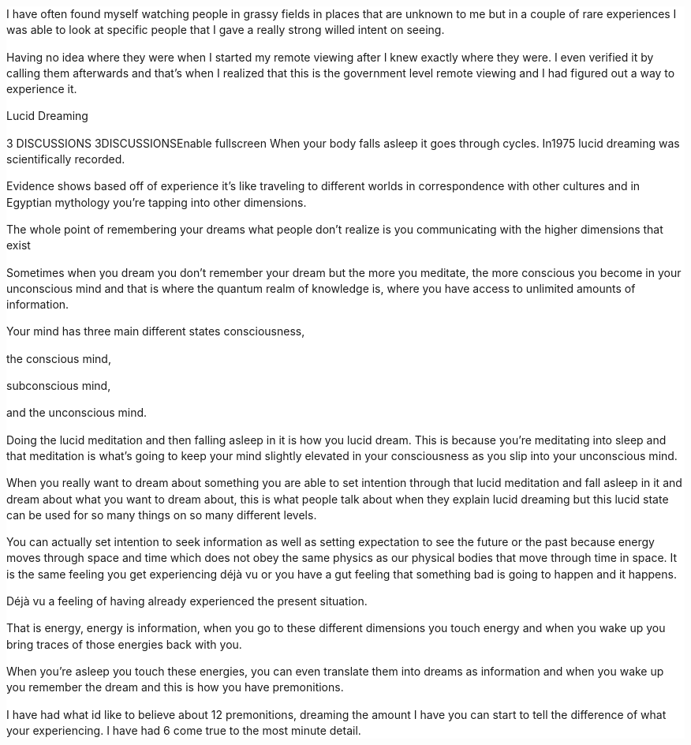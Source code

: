 I have often found myself watching people in grassy fields in places that are unknown to me but in a couple of rare experiences I was able to look at specific people that I gave a really strong willed intent on seeing.

Having no idea where they were when I started my remote viewing after I knew exactly where they were. I even verified it by calling them afterwards and that’s when I realized that this is the government level remote viewing and I had figured out a way to experience it.





Lucid Dreaming

3 DISCUSSIONS
3DISCUSSIONSEnable fullscreen
When your body falls asleep it goes through cycles. In1975 lucid dreaming was scientifically recorded. 

Evidence shows based off of experience it’s like traveling to different worlds in correspondence with other cultures and in Egyptian mythology you’re tapping into other dimensions. 

The whole point of remembering your dreams what people don’t realize is you communicating with the higher dimensions that exist

Sometimes when you dream you don’t remember your dream but the more you meditate, the more conscious you become in your unconscious mind and that is where the quantum realm of knowledge is, where you have access to unlimited amounts of information.

Your mind has three main different states consciousness,

the conscious mind,

subconscious mind, 

and the unconscious mind.

Doing the lucid meditation and then falling asleep in it is how you lucid dream. This is because you’re meditating into sleep and that meditation is what’s going to keep your mind slightly elevated in your consciousness as you slip into your unconscious mind.

When you really want to dream about something you are able to set intention through that lucid meditation and fall asleep in it and dream about what you want to dream about, this is what people talk about when they explain lucid dreaming but this lucid state can be used for so many things on so many different levels.

You can actually set intention to seek information as well as setting expectation to see the future or the past because energy moves through space and time which does not obey the same physics as our physical bodies that move through time in space. It is the same feeling you get experiencing déjà vu or you have a gut feeling that something bad is going to happen and it happens.

Déjà vu a feeling of having already experienced the present situation.

That is energy, energy is information, when you go to these different dimensions you touch energy and when you wake up you bring traces of those energies back with you.

When you’re asleep you touch these energies, you can even translate them into dreams as information and when you wake up you remember the dream and this is how you have premonitions.

I have had what id like to believe about 12 premonitions, dreaming the amount I have you can start to tell the difference of what your experiencing. I have had 6 come true to the most minute detail.
